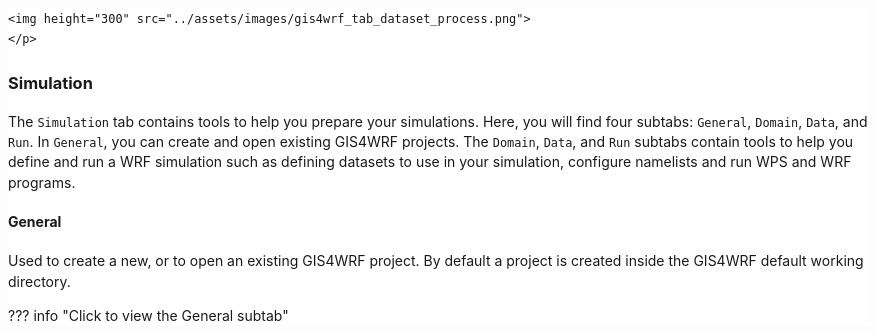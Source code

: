     <img height="300" src="../assets/images/gis4wrf_tab_dataset_process.png">
    </p>

### Simulation

The `Simulation` tab contains tools to help you prepare your simulations. Here, you will find four subtabs: `General`, `Domain`, `Data`, and `Run`. In `General`, you can create and open existing GIS4WRF projects. The `Domain`, `Data`, and `Run` subtabs contain tools to help you define and run a WRF simulation such as defining datasets to use in your simulation, configure namelists and run WPS and WRF programs.

#### General
Used to create a new, or to open an existing GIS4WRF project. By default a project is created inside the GIS4WRF default working directory.

??? info "Click to view the General subtab"
    <p align="center">